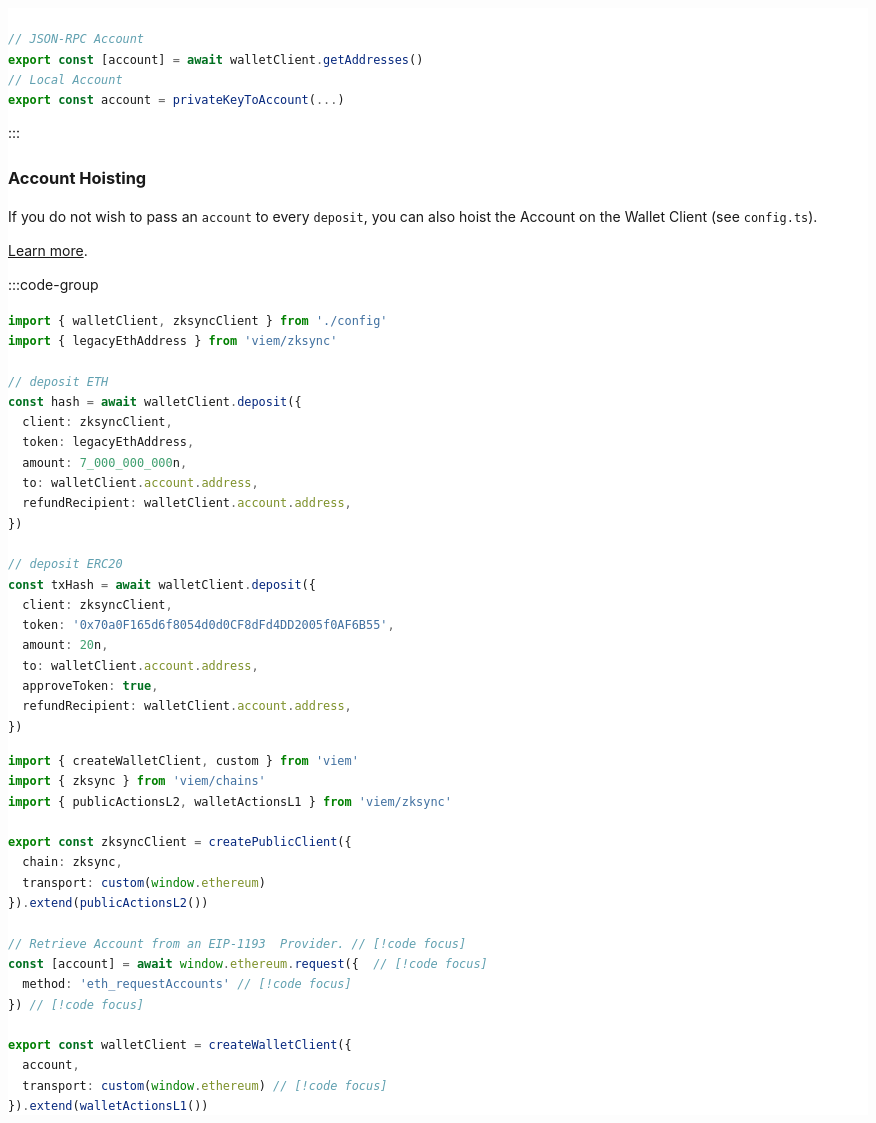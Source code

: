 ```ts [config.ts]

// JSON-RPC Account
export const [account] = await walletClient.getAddresses()
// Local Account
export const account = privateKeyToAccount(...)
```

:::

### Account Hoisting

If you do not wish to pass an `account` to every `deposit`, you can also hoist the Account on the Wallet Client (see `config.ts`).

[Learn more](/docs/clients/wallet#account).

:::code-group

```ts [example.ts]
import { walletClient, zksyncClient } from './config'
import { legacyEthAddress } from 'viem/zksync'

// deposit ETH
const hash = await walletClient.deposit({
  client: zksyncClient,
  token: legacyEthAddress,
  amount: 7_000_000_000n,
  to: walletClient.account.address,
  refundRecipient: walletClient.account.address,
})

// deposit ERC20
const txHash = await walletClient.deposit({
  client: zksyncClient,
  token: '0x70a0F165d6f8054d0d0CF8dFd4DD2005f0AF6B55',
  amount: 20n,
  to: walletClient.account.address,
  approveToken: true,
  refundRecipient: walletClient.account.address,
})
```

```ts [config.ts (JSON-RPC Account)]
import { createWalletClient, custom } from 'viem'
import { zksync } from 'viem/chains'
import { publicActionsL2, walletActionsL1 } from 'viem/zksync'

export const zksyncClient = createPublicClient({
  chain: zksync,
  transport: custom(window.ethereum)
}).extend(publicActionsL2())

// Retrieve Account from an EIP-1193  Provider. // [!code focus]
const [account] = await window.ethereum.request({  // [!code focus]
  method: 'eth_requestAccounts' // [!code focus]
}) // [!code focus]

export const walletClient = createWalletClient({
  account,
  transport: custom(window.ethereum) // [!code focus]
}).extend(walletActionsL1())
```

